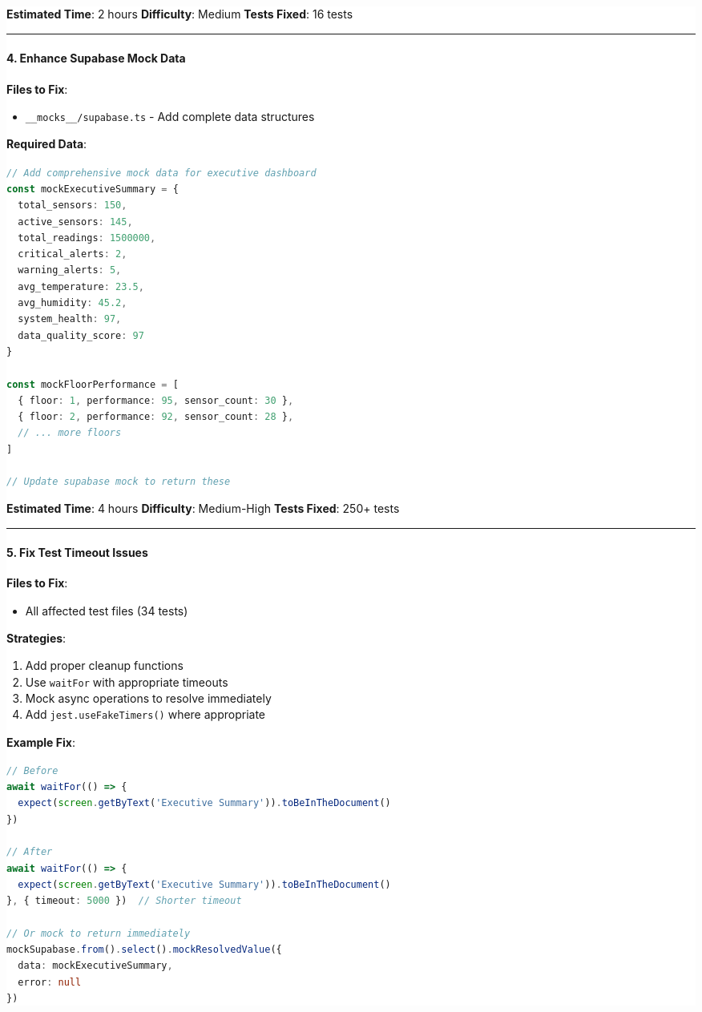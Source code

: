**Estimated Time**: 2 hours
**Difficulty**: Medium
**Tests Fixed**: 16 tests

---

#### 4. Enhance Supabase Mock Data
**Files to Fix**:
- `__mocks__/supabase.ts` - Add complete data structures

**Required Data**:
```typescript
// Add comprehensive mock data for executive dashboard
const mockExecutiveSummary = {
  total_sensors: 150,
  active_sensors: 145,
  total_readings: 1500000,
  critical_alerts: 2,
  warning_alerts: 5,
  avg_temperature: 23.5,
  avg_humidity: 45.2,
  system_health: 97,
  data_quality_score: 97
}

const mockFloorPerformance = [
  { floor: 1, performance: 95, sensor_count: 30 },
  { floor: 2, performance: 92, sensor_count: 28 },
  // ... more floors
]

// Update supabase mock to return these
```

**Estimated Time**: 4 hours
**Difficulty**: Medium-High
**Tests Fixed**: 250+ tests

---

#### 5. Fix Test Timeout Issues
**Files to Fix**:
- All affected test files (34 tests)

**Strategies**:
1. Add proper cleanup functions
2. Use `waitFor` with appropriate timeouts
3. Mock async operations to resolve immediately
4. Add `jest.useFakeTimers()` where appropriate

**Example Fix**:
```typescript
// Before
await waitFor(() => {
  expect(screen.getByText('Executive Summary')).toBeInTheDocument()
})

// After
await waitFor(() => {
  expect(screen.getByText('Executive Summary')).toBeInTheDocument()
}, { timeout: 5000 })  // Shorter timeout

// Or mock to return immediately
mockSupabase.from().select().mockResolvedValue({
  data: mockExecutiveSummary,
  error: null
})
```